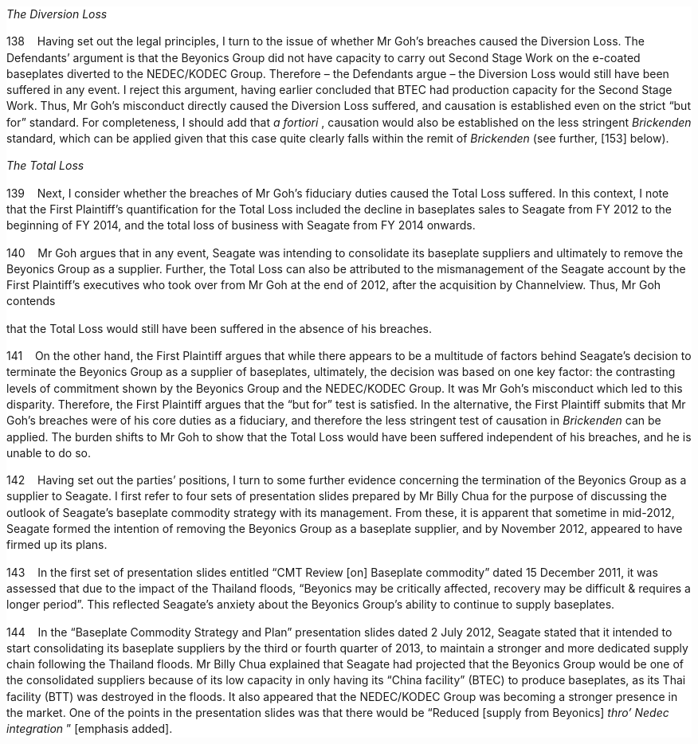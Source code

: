 _The Diversion Loss_ 

138    Having set out the legal principles, I turn to the issue of whether Mr Goh’s breaches caused the Diversion Loss. The Defendants’ argument is that the Beyonics Group did not have capacity to carry out Second Stage Work on the e-coated baseplates diverted to the NEDEC/KODEC Group. Therefore – the Defendants argue – the Diversion Loss would still have been suffered in any event. I reject this argument, having earlier concluded that BTEC had production capacity for the Second Stage Work. Thus, Mr Goh’s misconduct directly caused the Diversion Loss suffered, and causation is established even on the strict “but for” standard. For completeness, I should add that _a fortiori_ , causation would also be established on the less stringent _Brickenden_ standard, which can be applied given that this case quite clearly falls within the remit of _Brickenden_ (see further, [153] below). 

_The Total Loss_ 

139    Next, I consider whether the breaches of Mr Goh’s fiduciary duties caused the Total Loss suffered. In this context, I note that the First Plaintiff’s quantification for the Total Loss included the decline in baseplates sales to Seagate from FY 2012 to the beginning of FY 2014, and the total loss of business with Seagate from FY 2014 onwards. 

140    Mr Goh argues that in any event, Seagate was intending to consolidate its baseplate suppliers and ultimately to remove the Beyonics Group as a supplier. Further, the Total Loss can also be attributed to the mismanagement of the Seagate account by the First Plaintiff’s executives who took over from Mr Goh at the end of 2012, after the acquisition by Channelview. Thus, Mr Goh contends 


that the Total Loss would still have been suffered in the absence of his breaches. 

141    On the other hand, the First Plaintiff argues that while there appears to be a multitude of factors behind Seagate’s decision to terminate the Beyonics Group as a supplier of baseplates, ultimately, the decision was based on one key factor: the contrasting levels of commitment shown by the Beyonics Group and the NEDEC/KODEC Group. It was Mr Goh’s misconduct which led to this disparity. Therefore, the First Plaintiff argues that the “but for” test is satisfied. In the alternative, the First Plaintiff submits that Mr Goh’s breaches were of his core duties as a fiduciary, and therefore the less stringent test of causation in _Brickenden_ can be applied. The burden shifts to Mr Goh to show that the Total Loss would have been suffered independent of his breaches, and he is unable to do so. 

142    Having set out the parties’ positions, I turn to some further evidence concerning the termination of the Beyonics Group as a supplier to Seagate. I first refer to four sets of presentation slides prepared by Mr Billy Chua for the purpose of discussing the outlook of Seagate’s baseplate commodity strategy with its management. From these, it is apparent that sometime in mid-2012, Seagate formed the intention of removing the Beyonics Group as a baseplate supplier, and by November 2012, appeared to have firmed up its plans. 

143    In the first set of presentation slides entitled “CMT Review [on] Baseplate commodity” dated 15 December 2011, it was assessed that due to the impact of the Thailand floods, “Beyonics may be critically affected, recovery may be difficult & requires a longer period”. This reflected Seagate’s anxiety about the Beyonics Group’s ability to continue to supply baseplates. 

144    In the “Baseplate Commodity Strategy and Plan” presentation slides dated 2 July 2012, Seagate stated that it intended to start consolidating its baseplate suppliers by the third or fourth quarter of 2013, to maintain a stronger and more dedicated supply chain following the Thailand floods. Mr Billy Chua explained that Seagate had projected that the Beyonics Group would be one of the consolidated suppliers because of its low capacity in only having its “China facility” (BTEC) to produce baseplates, as its Thai facility (BTT) was destroyed in the floods. It also appeared that the NEDEC/KODEC Group was becoming a stronger presence in the market. One of the points in the presentation slides was that there would be “Reduced [supply from Beyonics] _thro’ Nedec integration_ ” [emphasis added]. 
